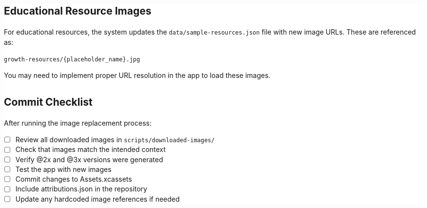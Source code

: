 ## Educational Resource Images

For educational resources, the system updates the `data/sample-resources.json` file with new image URLs. These are referenced as:
```
growth-resources/{placeholder_name}.jpg
```

You may need to implement proper URL resolution in the app to load these images.

## Commit Checklist

After running the image replacement process:

- [ ] Review all downloaded images in `scripts/downloaded-images/`
- [ ] Check that images match the intended context
- [ ] Verify @2x and @3x versions were generated
- [ ] Test the app with new images
- [ ] Commit changes to Assets.xcassets
- [ ] Include attributions.json in the repository
- [ ] Update any hardcoded image references if needed